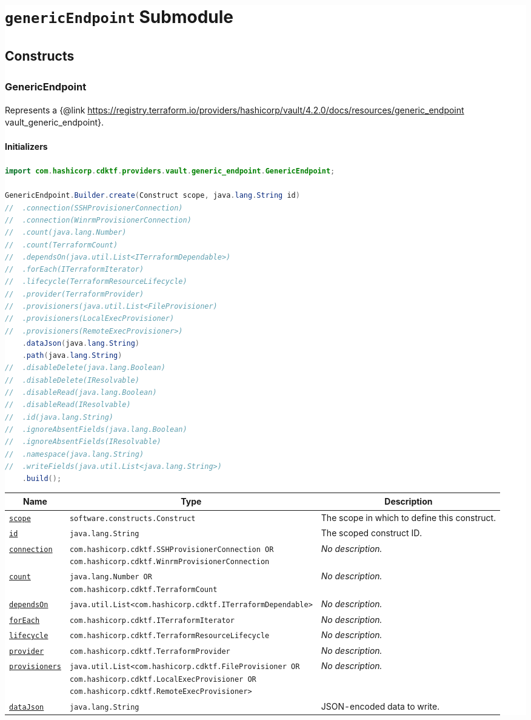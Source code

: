 # `genericEndpoint` Submodule <a name="`genericEndpoint` Submodule" id="@cdktf/provider-vault.genericEndpoint"></a>

## Constructs <a name="Constructs" id="Constructs"></a>

### GenericEndpoint <a name="GenericEndpoint" id="@cdktf/provider-vault.genericEndpoint.GenericEndpoint"></a>

Represents a {@link https://registry.terraform.io/providers/hashicorp/vault/4.2.0/docs/resources/generic_endpoint vault_generic_endpoint}.

#### Initializers <a name="Initializers" id="@cdktf/provider-vault.genericEndpoint.GenericEndpoint.Initializer"></a>

```java
import com.hashicorp.cdktf.providers.vault.generic_endpoint.GenericEndpoint;

GenericEndpoint.Builder.create(Construct scope, java.lang.String id)
//  .connection(SSHProvisionerConnection)
//  .connection(WinrmProvisionerConnection)
//  .count(java.lang.Number)
//  .count(TerraformCount)
//  .dependsOn(java.util.List<ITerraformDependable>)
//  .forEach(ITerraformIterator)
//  .lifecycle(TerraformResourceLifecycle)
//  .provider(TerraformProvider)
//  .provisioners(java.util.List<FileProvisioner)
//  .provisioners(LocalExecProvisioner)
//  .provisioners(RemoteExecProvisioner>)
    .dataJson(java.lang.String)
    .path(java.lang.String)
//  .disableDelete(java.lang.Boolean)
//  .disableDelete(IResolvable)
//  .disableRead(java.lang.Boolean)
//  .disableRead(IResolvable)
//  .id(java.lang.String)
//  .ignoreAbsentFields(java.lang.Boolean)
//  .ignoreAbsentFields(IResolvable)
//  .namespace(java.lang.String)
//  .writeFields(java.util.List<java.lang.String>)
    .build();
```

| **Name** | **Type** | **Description** |
| --- | --- | --- |
| <code><a href="#@cdktf/provider-vault.genericEndpoint.GenericEndpoint.Initializer.parameter.scope">scope</a></code> | <code>software.constructs.Construct</code> | The scope in which to define this construct. |
| <code><a href="#@cdktf/provider-vault.genericEndpoint.GenericEndpoint.Initializer.parameter.id">id</a></code> | <code>java.lang.String</code> | The scoped construct ID. |
| <code><a href="#@cdktf/provider-vault.genericEndpoint.GenericEndpoint.Initializer.parameter.connection">connection</a></code> | <code>com.hashicorp.cdktf.SSHProvisionerConnection OR com.hashicorp.cdktf.WinrmProvisionerConnection</code> | *No description.* |
| <code><a href="#@cdktf/provider-vault.genericEndpoint.GenericEndpoint.Initializer.parameter.count">count</a></code> | <code>java.lang.Number OR com.hashicorp.cdktf.TerraformCount</code> | *No description.* |
| <code><a href="#@cdktf/provider-vault.genericEndpoint.GenericEndpoint.Initializer.parameter.dependsOn">dependsOn</a></code> | <code>java.util.List<com.hashicorp.cdktf.ITerraformDependable></code> | *No description.* |
| <code><a href="#@cdktf/provider-vault.genericEndpoint.GenericEndpoint.Initializer.parameter.forEach">forEach</a></code> | <code>com.hashicorp.cdktf.ITerraformIterator</code> | *No description.* |
| <code><a href="#@cdktf/provider-vault.genericEndpoint.GenericEndpoint.Initializer.parameter.lifecycle">lifecycle</a></code> | <code>com.hashicorp.cdktf.TerraformResourceLifecycle</code> | *No description.* |
| <code><a href="#@cdktf/provider-vault.genericEndpoint.GenericEndpoint.Initializer.parameter.provider">provider</a></code> | <code>com.hashicorp.cdktf.TerraformProvider</code> | *No description.* |
| <code><a href="#@cdktf/provider-vault.genericEndpoint.GenericEndpoint.Initializer.parameter.provisioners">provisioners</a></code> | <code>java.util.List<com.hashicorp.cdktf.FileProvisioner OR com.hashicorp.cdktf.LocalExecProvisioner OR com.hashicorp.cdktf.RemoteExecProvisioner></code> | *No description.* |
| <code><a href="#@cdktf/provider-vault.genericEndpoint.GenericEndpoint.Initializer.parameter.dataJson">dataJson</a></code> | <code>java.lang.String</code> | JSON-encoded data to write. |